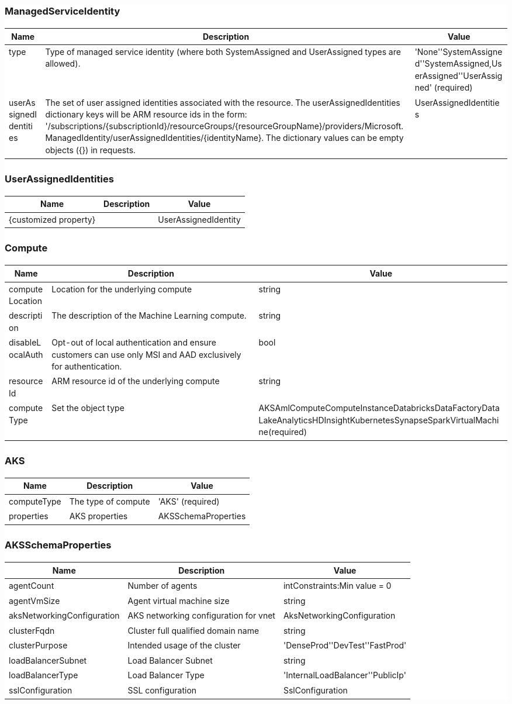 
### ManagedServiceIdentity

| Name | Description | Value |
|-|-|-|
| type | Type of managed service identity (where both SystemAssigned and UserAssigned types are allowed). | 'None''SystemAssigned''SystemAssigned,UserAssigned''UserAssigned' (required) |
| userAssignedIdentities | The set of user assigned identities associated with the resource. The userAssignedIdentities dictionary keys will be ARM resource ids in the form: '/subscriptions/{subscriptionId}/resourceGroups/{resourceGroupName}/providers/Microsoft.ManagedIdentity/userAssignedIdentities/{identityName}. The dictionary values can be empty objects ({}) in requests. | UserAssignedIdentities |


### UserAssignedIdentities

| Name | Description | Value |
|-|-|-|
| {customized property} |  | UserAssignedIdentity |


### Compute

| Name | Description | Value |
|-|-|-|
| computeLocation | Location for the underlying compute | string |
| description | The description of the Machine Learning compute. | string |
| disableLocalAuth | Opt-out of local authentication and ensure customers can use only MSI and AAD exclusively for authentication. | bool |
| resourceId | ARM resource id of the underlying compute | string |
| computeType | Set the object type | AKSAmlComputeComputeInstanceDatabricksDataFactoryDataLakeAnalyticsHDInsightKubernetesSynapseSparkVirtualMachine(required) |


### AKS

| Name | Description | Value |
|-|-|-|
| computeType | The type of compute | 'AKS' (required) |
| properties | AKS properties | AKSSchemaProperties |


### AKSSchemaProperties

| Name | Description | Value |
|-|-|-|
| agentCount | Number of agents | intConstraints:Min value = 0 |
| agentVmSize | Agent virtual machine size | string |
| aksNetworkingConfiguration | AKS networking configuration for vnet | AksNetworkingConfiguration |
| clusterFqdn | Cluster full qualified domain name | string |
| clusterPurpose | Intended usage of the cluster | 'DenseProd''DevTest''FastProd' |
| loadBalancerSubnet | Load Balancer Subnet | string |
| loadBalancerType | Load Balancer Type | 'InternalLoadBalancer''PublicIp' |
| sslConfiguration | SSL configuration | SslConfiguration |